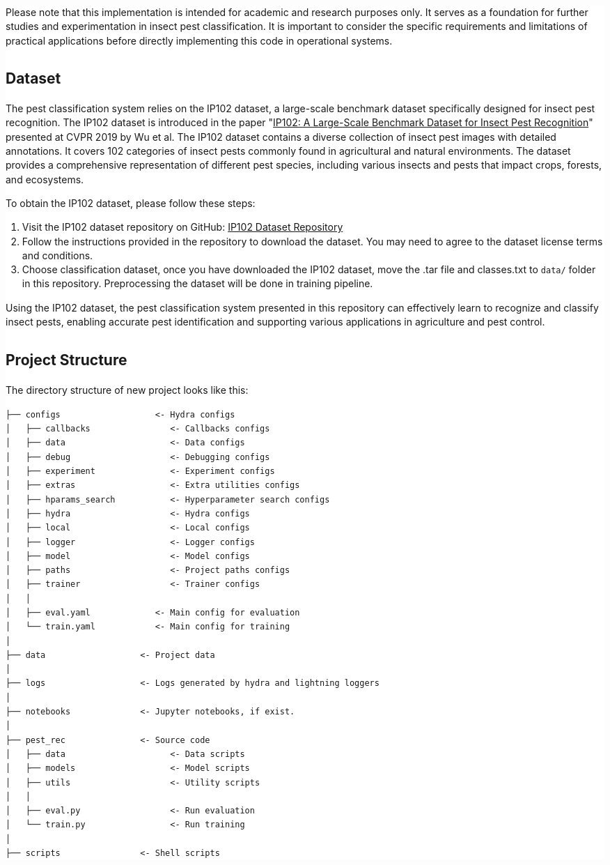 Please note that this implementation is intended for academic and research purposes only. It serves as a foundation for further studies and experimentation in insect pest classification. It is important to consider the specific requirements and limitations of practical applications before directly implementing this code in operational systems. 

## Dataset
The pest classification system relies on the IP102 dataset, a large-scale benchmark dataset specifically designed for insect pest recognition. The IP102 dataset is introduced in the paper "[IP102: A Large-Scale Benchmark Dataset for Insect Pest Recognition](https://ieeexplore.ieee.org/document/8954351)" presented at CVPR 2019 by Wu et al. The IP102 dataset contains a diverse collection of insect pest images with detailed annotations. It covers 102 categories of insect pests commonly found in agricultural and natural environments. The dataset provides a comprehensive representation of different pest species, including various insects and pests that impact crops, forests, and ecosystems.

To obtain the IP102 dataset, please follow these steps:
1. Visit the IP102 dataset repository on GitHub: [IP102 Dataset Repository](https://github.com/xpwu95/IP102)
2. Follow the instructions provided in the repository to download the dataset. You may need to agree to the dataset license terms and conditions.
3. Choose classification dataset, once you have downloaded the IP102 dataset, move the .tar file and classes.txt to `data/` folder in this repository. Preprocessing the dataset will be done in training pipeline.

Using the IP102 dataset, the pest classification system presented in this repository can effectively learn to recognize and classify insect pests, enabling accurate pest identification and supporting various applications in agriculture and pest control.

## Project Structure

The directory structure of new project looks like this:

```
├── configs                   <- Hydra configs
│   ├── callbacks                <- Callbacks configs
│   ├── data                     <- Data configs
│   ├── debug                    <- Debugging configs
│   ├── experiment               <- Experiment configs
│   ├── extras                   <- Extra utilities configs
│   ├── hparams_search           <- Hyperparameter search configs
│   ├── hydra                    <- Hydra configs
│   ├── local                    <- Local configs
│   ├── logger                   <- Logger configs
│   ├── model                    <- Model configs
│   ├── paths                    <- Project paths configs
│   ├── trainer                  <- Trainer configs
│   │
│   ├── eval.yaml             <- Main config for evaluation
│   └── train.yaml            <- Main config for training
│
├── data                   <- Project data
│
├── logs                   <- Logs generated by hydra and lightning loggers
│
├── notebooks              <- Jupyter notebooks, if exist. 
│
├── pest_rec               <- Source code
│   ├── data                     <- Data scripts
│   ├── models                   <- Model scripts
│   ├── utils                    <- Utility scripts
│   │
│   ├── eval.py                  <- Run evaluation
│   └── train.py                 <- Run training
│
├── scripts                <- Shell scripts
```